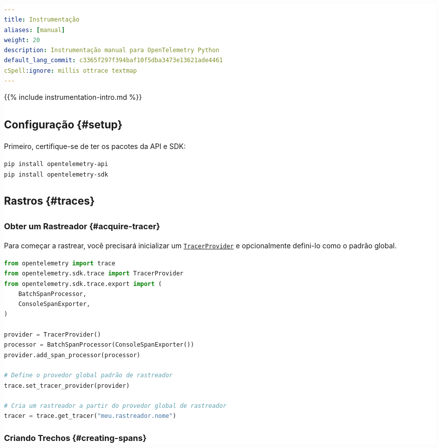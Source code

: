 ```yaml
---
title: Instrumentação
aliases: [manual]
weight: 20
description: Instrumentação manual para OpenTelemetry Python
default_lang_commit: c3365f297f394baf10f5dba3473e13621ade4461
cSpell:ignore: millis ottrace textmap
---
```




{{% include instrumentation-intro.md %}}

## Configuração {#setup}

Primeiro, certifique-se de ter os pacotes da API e SDK:

```shell
pip install opentelemetry-api
pip install opentelemetry-sdk
```

## Rastros {#traces}

### Obter um Rastreador {#acquire-tracer}

Para começar a rastrear, você precisará inicializar um
[`TracerProvider`](/docs/concepts/signals/traces/#tracer-provider) e
opcionalmente defini-lo como o padrão global.

```python
from opentelemetry import trace
from opentelemetry.sdk.trace import TracerProvider
from opentelemetry.sdk.trace.export import (
    BatchSpanProcessor,
    ConsoleSpanExporter,
)

provider = TracerProvider()
processor = BatchSpanProcessor(ConsoleSpanExporter())
provider.add_span_processor(processor)

# Define o provedor global padrão de rastreador
trace.set_tracer_provider(provider)

# Cria um rastreador a partir do provedor global de rastreador
tracer = trace.get_tracer("meu.rastreador.nome")
```

### Criando Trechos {#creating-spans}
